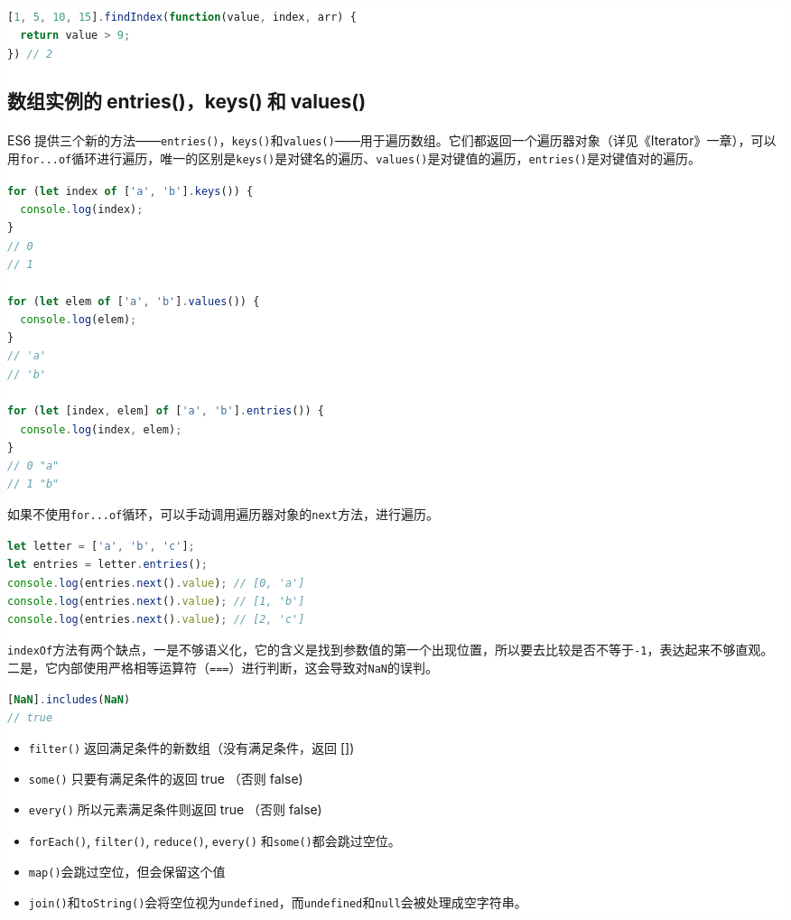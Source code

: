 ```javascript
[1, 5, 10, 15].findIndex(function(value, index, arr) {
  return value > 9;
}) // 2
```

## 数组实例的 entries()，keys() 和 values()

ES6 提供三个新的方法——`entries()`，`keys()`和`values()`——用于遍历数组。它们都返回一个遍历器对象（详见《Iterator》一章），可以用`for...of`循环进行遍历，唯一的区别是`keys()`是对键名的遍历、`values()`是对键值的遍历，`entries()`是对键值对的遍历。

```javascript
for (let index of ['a', 'b'].keys()) {
  console.log(index);
}
// 0
// 1

for (let elem of ['a', 'b'].values()) {
  console.log(elem);
}
// 'a'
// 'b'

for (let [index, elem] of ['a', 'b'].entries()) {
  console.log(index, elem);
}
// 0 "a"
// 1 "b"
```

如果不使用`for...of`循环，可以手动调用遍历器对象的`next`方法，进行遍历。

```javascript
let letter = ['a', 'b', 'c'];
let entries = letter.entries();
console.log(entries.next().value); // [0, 'a']
console.log(entries.next().value); // [1, 'b']
console.log(entries.next().value); // [2, 'c']
```

`indexOf`方法有两个缺点，一是不够语义化，它的含义是找到参数值的第一个出现位置，所以要去比较是否不等于`-1`，表达起来不够直观。二是，它内部使用严格相等运算符（`===`）进行判断，这会导致对`NaN`的误判。

```javascript
[NaN].includes(NaN)
// true
```

- `filter()` 返回满足条件的新数组（没有满足条件，返回 [])
- `some()` 只要有满足条件的返回 true （否则 false)
- `every()` 所以元素满足条件则返回 true （否则 false)

- `forEach()`, `filter()`, `reduce()`, `every()` 和`some()`都会跳过空位。
- `map()`会跳过空位，但会保留这个值
- `join()`和`toString()`会将空位视为`undefined`，而`undefined`和`null`会被处理成空字符串。
